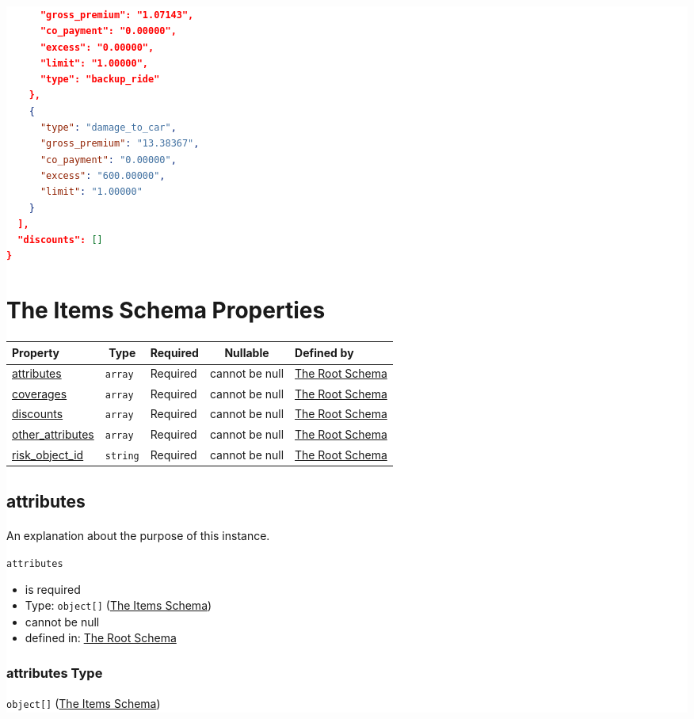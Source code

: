 ```json
      "gross_premium": "1.07143",
      "co_payment": "0.00000",
      "excess": "0.00000",
      "limit": "1.00000",
      "type": "backup_ride"
    },
    {
      "type": "damage_to_car",
      "gross_premium": "13.38367",
      "co_payment": "0.00000",
      "excess": "600.00000",
      "limit": "1.00000"
    }
  ],
  "discounts": []
}
```

# The Items Schema Properties

| Property                              | Type     | Required | Nullable       | Defined by                                                                                                                                                                                                                                        |
| :------------------------------------ | -------- | -------- | -------------- | :------------------------------------------------------------------------------------------------------------------------------------------------------------------------------------------------------------------------------------------------ |
| [attributes](#attributes)             | `array`  | Required | cannot be null | [The Root Schema](quotes-properties-the-risk_objects-schema-the-items-schema-properties-the-attributes-schema.md "\#/properties/risk_objects/items/properties/attributes#/properties/risk_objects/items/properties/attributes")                   |
| [coverages](#coverages)               | `array`  | Required | cannot be null | [The Root Schema](quotes-properties-the-risk_objects-schema-the-items-schema-properties-the-coverages-schema.md "\#/properties/risk_objects/items/properties/coverages#/properties/risk_objects/items/properties/coverages")                      |
| [discounts](#discounts)               | `array`  | Required | cannot be null | [The Root Schema](quotes-properties-the-risk_objects-schema-the-items-schema-properties-the-discounts-schema.md "\#/properties/risk_objects/items/properties/discounts#/properties/risk_objects/items/properties/discounts")                      |
| [other_attributes](#other_attributes) | `array`  | Required | cannot be null | [The Root Schema](quotes-properties-the-risk_objects-schema-the-items-schema-properties-the-other_attributes-schema.md "\#/properties/risk_objects/items/properties/other_attributes#/properties/risk_objects/items/properties/other_attributes") |
| [risk_object_id](#risk_object_id)     | `string` | Required | cannot be null | [The Root Schema](quotes-properties-the-risk_objects-schema-the-items-schema-properties-the-risk_object_id-schema.md "\#/properties/risk_objects/items/properties/risk_object_id#/properties/risk_objects/items/properties/risk_object_id")       |

## attributes

An explanation about the purpose of this instance.


`attributes`

-   is required
-   Type: `object[]` ([The Items Schema](quotes-properties-the-risk_objects-schema-the-items-schema-properties-the-attributes-schema-the-items-schema.md))
-   cannot be null
-   defined in: [The Root Schema](quotes-properties-the-risk_objects-schema-the-items-schema-properties-the-attributes-schema.md "\#/properties/risk_objects/items/properties/attributes#/properties/risk_objects/items/properties/attributes")

### attributes Type

`object[]` ([The Items Schema](quotes-properties-the-risk_objects-schema-the-items-schema-properties-the-attributes-schema-the-items-schema.md))
